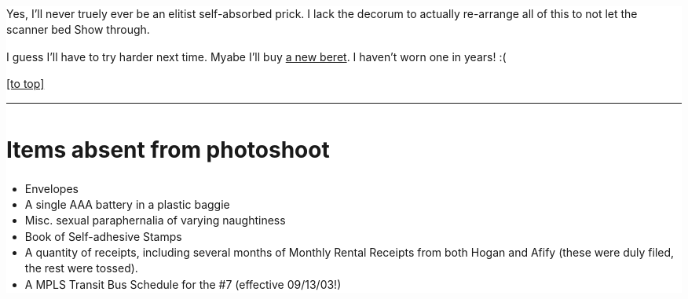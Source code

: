   <p>
    Yes, I&#8217;ll never truely ever be an elitist self-absorbed prick. I lack the decorum to actually re-arrange all of this to not let the scanner bed Show through.
  </p>
  
  <p>
    I guess I&#8217;ll have to try harder next time. Myabe I&#8217;ll buy <a href=http://froogle.google.com/froogle?hl=en&lr=&ie=UTF-8&c2coff=1&tab=wf&q=beret target=_new>a new beret</a>. I haven&#8217;t worn one in years! :(
  </p>
  
  <p>
    <a href=#drawer>[to top]</a>
  </p>
  
  <hr />
  
  <h1>
    Items absent from photoshoot
  </h1>
  
  <ul>
    <li>
      Envelopes <li>
        A single AAA battery in a plastic baggie <li>
          Misc. sexual paraphernalia of varying naughtiness <li>
            Book of Self-adhesive Stamps <li>
              A quantity of receipts, including several months of Monthly Rental Receipts from both Hogan and Afify (these were duly filed, the rest were tossed). <li>
                A MPLS Transit Bus Schedule for the #7 (effective 09/13/03!) </ul> </div>